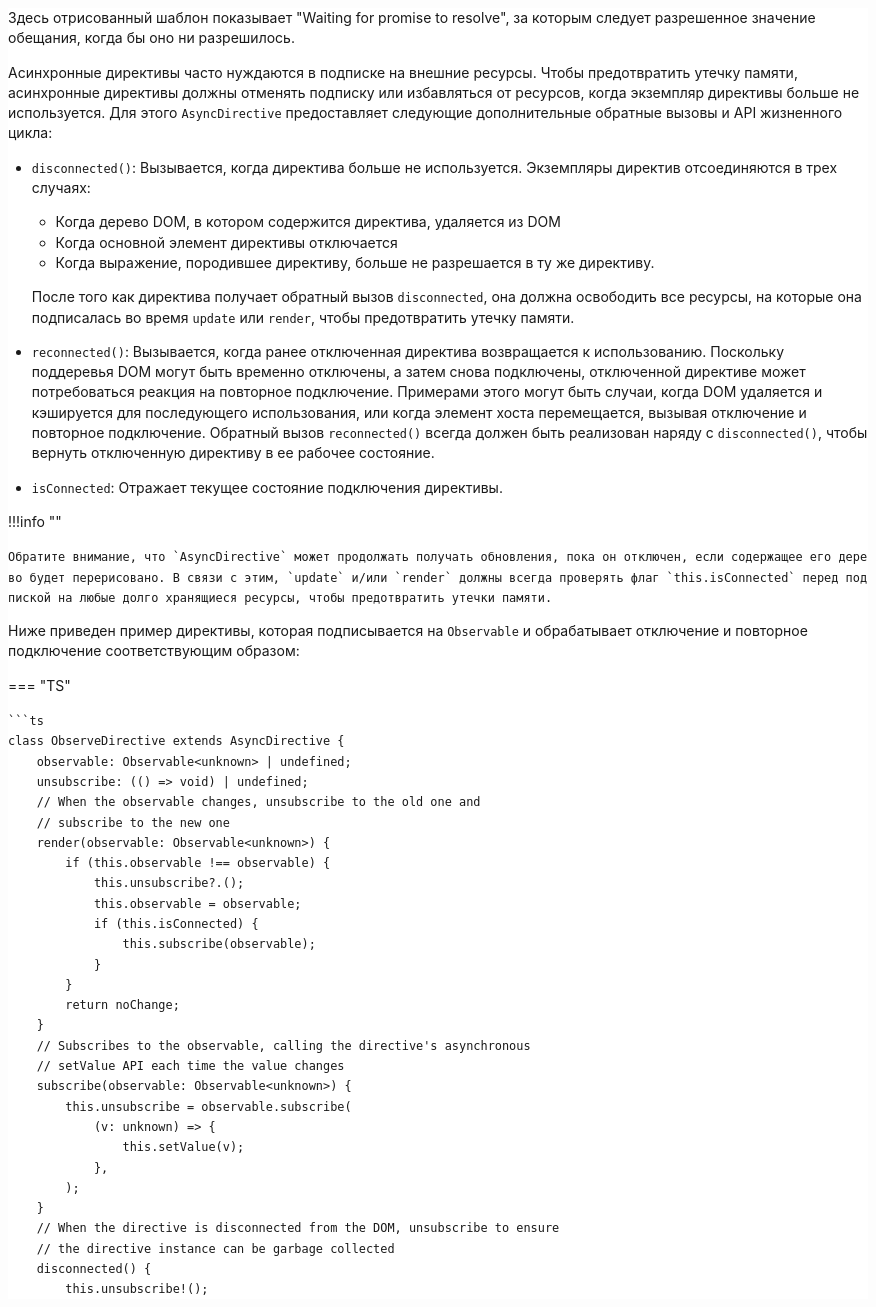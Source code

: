 Здесь отрисованный шаблон показывает "Waiting for promise to resolve", за которым следует разрешенное значение обещания, когда бы оно ни разрешилось.

Асинхронные директивы часто нуждаются в подписке на внешние ресурсы. Чтобы предотвратить утечку памяти, асинхронные директивы должны отменять подписку или избавляться от ресурсов, когда экземпляр директивы больше не используется. Для этого `AsyncDirective` предоставляет следующие дополнительные обратные вызовы и API жизненного цикла:

-   `disconnected()`: Вызывается, когда директива больше не используется. Экземпляры директив отсоединяются в трех случаях:

    -   Когда дерево DOM, в котором содержится директива, удаляется из DOM
    -   Когда основной элемент директивы отключается
    -   Когда выражение, породившее директиву, больше не разрешается в ту же директиву.

    После того как директива получает обратный вызов `disconnected`, она должна освободить все ресурсы, на которые она подписалась во время `update` или `render`, чтобы предотвратить утечку памяти.

-   `reconnected()`: Вызывается, когда ранее отключенная директива возвращается к использованию. Поскольку поддеревья DOM могут быть временно отключены, а затем снова подключены, отключенной директиве может потребоваться реакция на повторное подключение. Примерами этого могут быть случаи, когда DOM удаляется и кэшируется для последующего использования, или когда элемент хоста перемещается, вызывая отключение и повторное подключение. Обратный вызов `reconnected()` всегда должен быть реализован наряду с `disconnected()`, чтобы вернуть отключенную директиву в ее рабочее состояние.

-   `isConnected`: Отражает текущее состояние подключения директивы.

!!!info ""

    Обратите внимание, что `AsyncDirective` может продолжать получать обновления, пока он отключен, если содержащее его дерево будет перерисовано. В связи с этим, `update` и/или `render` должны всегда проверять флаг `this.isConnected` перед подпиской на любые долго хранящиеся ресурсы, чтобы предотвратить утечки памяти.

Ниже приведен пример директивы, которая подписывается на `Observable` и обрабатывает отключение и повторное подключение соответствующим образом:

=== "TS"

    ```ts
    class ObserveDirective extends AsyncDirective {
    	observable: Observable<unknown> | undefined;
    	unsubscribe: (() => void) | undefined;
    	// When the observable changes, unsubscribe to the old one and
    	// subscribe to the new one
    	render(observable: Observable<unknown>) {
    		if (this.observable !== observable) {
    			this.unsubscribe?.();
    			this.observable = observable;
    			if (this.isConnected) {
    				this.subscribe(observable);
    			}
    		}
    		return noChange;
    	}
    	// Subscribes to the observable, calling the directive's asynchronous
    	// setValue API each time the value changes
    	subscribe(observable: Observable<unknown>) {
    		this.unsubscribe = observable.subscribe(
    			(v: unknown) => {
    				this.setValue(v);
    			},
    		);
    	}
    	// When the directive is disconnected from the DOM, unsubscribe to ensure
    	// the directive instance can be garbage collected
    	disconnected() {
    		this.unsubscribe!();